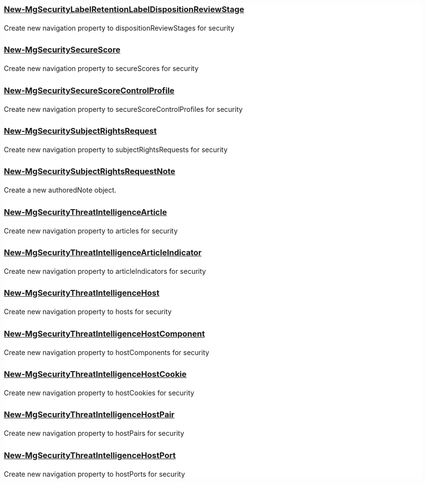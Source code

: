 ### [New-MgSecurityLabelRetentionLabelDispositionReviewStage](New-MgSecurityLabelRetentionLabelDispositionReviewStage.md)
Create new navigation property to dispositionReviewStages for security

### [New-MgSecuritySecureScore](New-MgSecuritySecureScore.md)
Create new navigation property to secureScores for security

### [New-MgSecuritySecureScoreControlProfile](New-MgSecuritySecureScoreControlProfile.md)
Create new navigation property to secureScoreControlProfiles for security

### [New-MgSecuritySubjectRightsRequest](New-MgSecuritySubjectRightsRequest.md)
Create new navigation property to subjectRightsRequests for security

### [New-MgSecuritySubjectRightsRequestNote](New-MgSecuritySubjectRightsRequestNote.md)
Create a new authoredNote object.

### [New-MgSecurityThreatIntelligenceArticle](New-MgSecurityThreatIntelligenceArticle.md)
Create new navigation property to articles for security

### [New-MgSecurityThreatIntelligenceArticleIndicator](New-MgSecurityThreatIntelligenceArticleIndicator.md)
Create new navigation property to articleIndicators for security

### [New-MgSecurityThreatIntelligenceHost](New-MgSecurityThreatIntelligenceHost.md)
Create new navigation property to hosts for security

### [New-MgSecurityThreatIntelligenceHostComponent](New-MgSecurityThreatIntelligenceHostComponent.md)
Create new navigation property to hostComponents for security

### [New-MgSecurityThreatIntelligenceHostCookie](New-MgSecurityThreatIntelligenceHostCookie.md)
Create new navigation property to hostCookies for security

### [New-MgSecurityThreatIntelligenceHostPair](New-MgSecurityThreatIntelligenceHostPair.md)
Create new navigation property to hostPairs for security

### [New-MgSecurityThreatIntelligenceHostPort](New-MgSecurityThreatIntelligenceHostPort.md)
Create new navigation property to hostPorts for security
